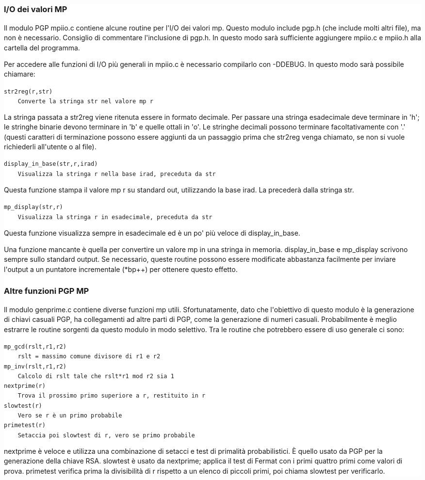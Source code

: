 ### I/O dei valori MP

Il modulo PGP mpiio.c contiene alcune routine per l'I/O dei valori mp. Questo modulo include pgp.h (che include molti altri file), ma non è necessario. Consiglio di commentare l'inclusione di pgp.h. In questo modo sarà sufficiente aggiungere mpiio.c e mpiio.h alla cartella del programma.

Per accedere alle funzioni di I/O più generali in mpiio.c è necessario compilarlo con -DDEBUG. In questo modo sarà possibile chiamare:

    str2reg(r,str)
        Converte la stringa str nel valore mp r

La stringa passata a str2reg viene ritenuta essere in formato decimale. Per passare una stringa esadecimale deve terminare in 'h'; le stringhe binarie devono terminare in 'b' e quelle ottali in 'o'. Le stringhe decimali possono terminare facoltativamente con '.' (questi caratteri di terminazione possono essere aggiunti da un passaggio prima che str2reg venga chiamato, se non si vuole richiederli all'utente o al file).

    display_in_base(str,r,irad)
        Visualizza la stringa r nella base irad, preceduta da str

Questa funzione stampa il valore mp r su standard out, utilizzando la base irad. La precederà dalla stringa str.

    mp_display(str,r)
        Visualizza la stringa r in esadecimale, preceduta da str

Questa funzione visualizza sempre in esadecimale ed è un po' più veloce di display_in_base.

Una funzione mancante è quella per convertire un valore mp in una stringa in memoria. display_in_base e mp_display scrivono sempre sullo standard output. Se necessario, queste routine possono essere modificate abbastanza facilmente per inviare l'output a un puntatore incrementale (*bp++) per ottenere questo effetto.

### Altre funzioni PGP MP

Il modulo genprime.c contiene diverse funzioni mp utili. Sfortunatamente, dato che l'obiettivo di questo modulo è la generazione di chiavi casuali PGP, ha collegamenti ad altre parti di PGP, come la generazione di numeri casuali. Probabilmente è meglio estrarre le routine sorgenti da questo modulo in modo selettivo. Tra le routine che potrebbero essere di uso generale ci sono:

    mp_gcd(rslt,r1,r2)
        rslt = massimo comune divisore di r1 e r2
    mp_inv(rslt,r1,r2)
        Calcolo di rslt tale che rslt*r1 mod r2 sia 1
    nextprime(r)
        Trova il prossimo primo superiore a r, restituito in r
    slowtest(r)
        Vero se r è un primo probabile
    primetest(r)
        Setaccia poi slowtest di r, vero se primo probabile

nextprime è veloce e utilizza una combinazione di setacci e test di primalità probabilistici. È quello usato da PGP per la generazione della chiave RSA. slowtest è usato da nextprime; applica il test di Fermat con i primi quattro primi come valori di prova. primetest verifica prima la divisibilità di r rispetto a un elenco di piccoli primi, poi chiama slowtest per verificarlo.
